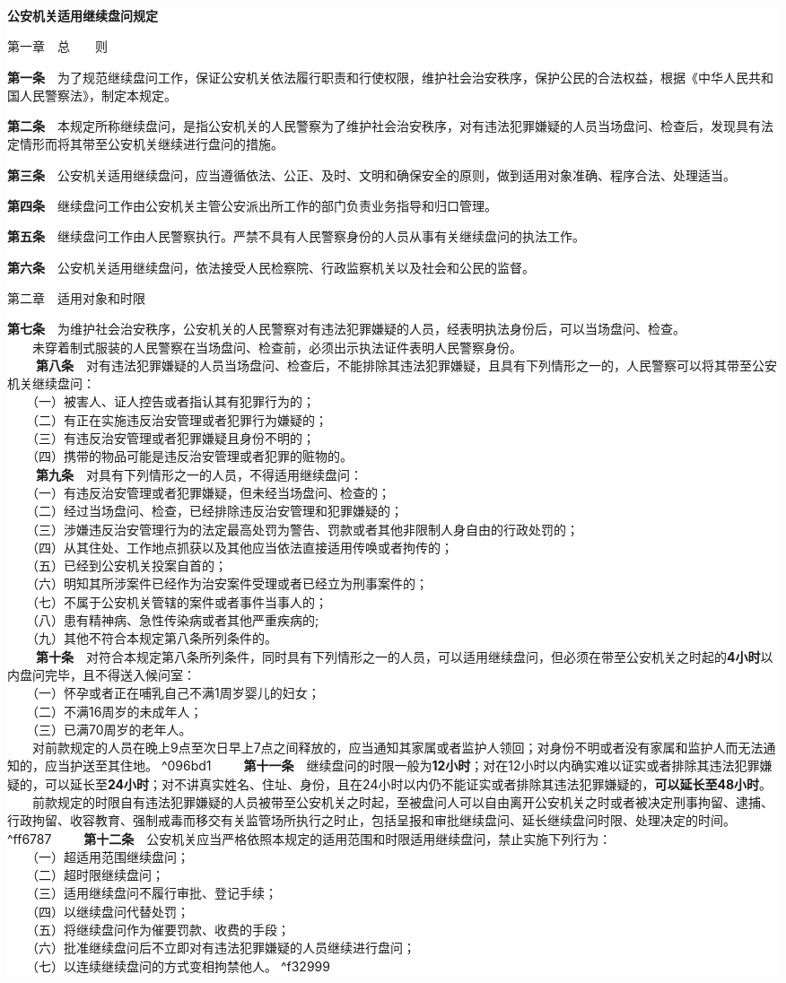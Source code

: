 **公安机关适用继续盘问规定**

第一章　总　　则

**第一条**　为了规范继续盘问工作，保证公安机关依法履行职责和行使权限，维护社会治安秩序，保护公民的合法权益，根据《中华人民共和国人民警察法》，制定本规定。  

**第二条**　本规定所称继续盘问，是指公安机关的人民警察为了维护社会治安秩序，对有违法犯罪嫌疑的人员当场盘问、检查后，发现具有法定情形而将其带至公安机关继续进行盘问的措施。  

**第三条**　公安机关适用继续盘问，应当遵循依法、公正、及时、文明和确保安全的原则，做到适用对象准确、程序合法、处理适当。  

**第四条**　继续盘问工作由公安机关主管公安派出所工作的部门负责业务指导和归口管理。  

**第五条**　继续盘问工作由人民警察执行。严禁不具有人民警察身份的人员从事有关继续盘问的执法工作。  

**第六条**　公安机关适用继续盘问，依法接受人民检察院、行政监察机关以及社会和公民的监督。  

第二章　适用对象和时限

**第七条**　为维护社会治安秩序，公安机关的人民警察对有违法犯罪嫌疑的人员，经表明执法身份后，可以当场盘问、检查。  
　　未穿着制式服装的人民警察在当场盘问、检查前，必须出示执法证件表明人民警察身份。  
　　
**第八条**　对有违法犯罪嫌疑的人员当场盘问、检查后，不能排除其违法犯罪嫌疑，且具有下列情形之一的，人民警察可以将其带至公安机关继续盘问：  
　　（一）被害人、证人控告或者指认其有犯罪行为的；  
　　（二）有正在实施违反治安管理或者犯罪行为嫌疑的；  
　　（三）有违反治安管理或者犯罪嫌疑且身份不明的；  
　　（四）携带的物品可能是违反治安管理或者犯罪的赃物的。  
　　
**第九条**　对具有下列情形之一的人员，不得适用继续盘问：  
　　（一）有违反治安管理或者犯罪嫌疑，但未经当场盘问、检查的；  
　　（二）经过当场盘问、检查，已经排除违反治安管理和犯罪嫌疑的；  
　　（三）涉嫌违反治安管理行为的法定最高处罚为警告、罚款或者其他非限制人身自由的行政处罚的；  
　　（四）从其住处、工作地点抓获以及其他应当依法直接适用传唤或者拘传的；  
　　（五）已经到公安机关投案自首的；  
　　（六）明知其所涉案件已经作为治安案件受理或者已经立为刑事案件的；  
　　（七）不属于公安机关管辖的案件或者事件当事人的；  
　　（八）患有精神病、急性传染病或者其他严重疾病的;  
　　（九）其他不符合本规定第八条所列条件的。  
　　
**第十条**　对符合本规定第八条所列条件，同时具有下列情形之一的人员，可以适用继续盘问，但必须在带至公安机关之时起的**4小时**以内盘问完毕，且不得送入候问室：  
　　（一）怀孕或者正在哺乳自己不满1周岁婴儿的妇女；  
　　（二）不满16周岁的未成年人；  
　　（三）已满70周岁的老年人。  
　　对前款规定的人员在晚上9点至次日早上7点之间释放的，应当通知其家属或者监护人领回；对身份不明或者没有家属和监护人而无法通知的，应当护送至其住地。   ^096bd1
　　
**第十一条**　继续盘问的时限一般为**12小时**；对在12小时以内确实难以证实或者排除其违法犯罪嫌疑的，可以延长至**24小时**；对不讲真实姓名、住址、身份，且在24小时以内仍不能证实或者排除其违法犯罪嫌疑的，**可以延长至48小时**。  
　　前款规定的时限自有违法犯罪嫌疑的人员被带至公安机关之时起，至被盘问人可以自由离开公安机关之时或者被决定刑事拘留、逮捕、行政拘留、收容教育、强制戒毒而移交有关监管场所执行之时止，包括呈报和审批继续盘问、延长继续盘问时限、处理决定的时间。   ^ff6787
　　
**第十二条**　公安机关应当严格依照本规定的适用范围和时限适用继续盘问，禁止实施下列行为：  
　　（一）超适用范围继续盘问；  
　　（二）超时限继续盘问；  
　　（三）适用继续盘问不履行审批、登记手续；  
　　（四）以继续盘问代替处罚；  
　　（五）将继续盘问作为催要罚款、收费的手段；  
　　（六）批准继续盘问后不立即对有违法犯罪嫌疑的人员继续进行盘问；  
　　（七）以连续继续盘问的方式变相拘禁他人。   ^f32999
